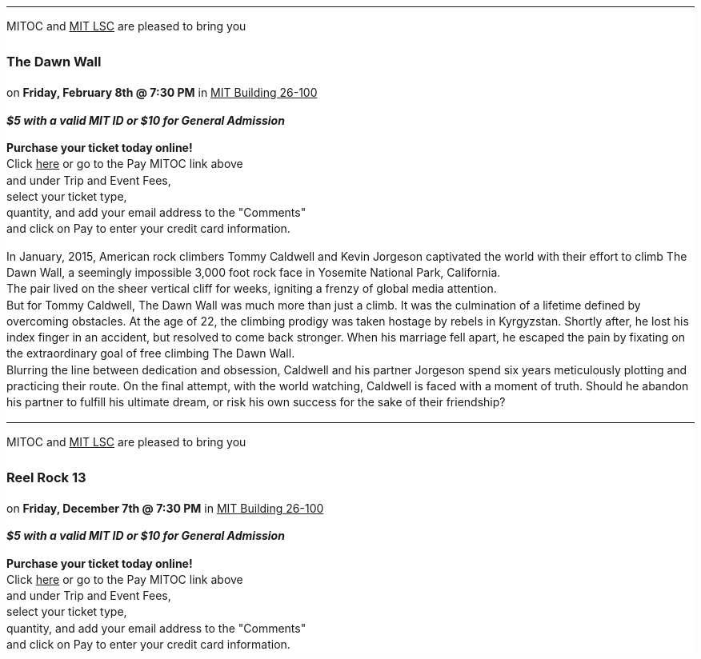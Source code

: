 ***

MITOC and [MIT LSC](http://lsc.mit.edu/) are pleased to bring you

### The Dawn Wall

on **Friday, February 8th @ 7:30 PM** in [MIT Building 26-100](http://whereis.mit.edu/?go=26)

**_$5 with a valid MIT ID or $10 for General Admission_**

**Purchase your ticket today online!**<br/>
Click [here](/pay) or go to the Pay MITOC link above<br/>
and under Trip and Event Fees,<br/>
select your ticket type,<br/>
quantity, and add your email address to the "Comments"<br/>
and click on Pay to enter your credit card information.


<div class="row">
    <div class="col-md-6">
        <div class="embed-responsive embed-responsive-16by9">
           <span style="text-align: center">
          <iframe width="560" height="315" src="https://www.youtube.com/embed/edfw9ip9sCQ" frameborder="0" allow="autoplay; encrypted-media" allowfullscreen></iframe>
        </span></div>
    </div>
</div>

In January, 2015, American rock climbers Tommy Caldwell and Kevin Jorgeson captivated the world with their effort to climb The Dawn Wall, a seemingly impossible 3,000 foot rock face in Yosemite National Park, California.<br/>
The pair lived on the sheer vertical cliff for weeks, igniting a frenzy of global media attention.<br/>
But for Tommy Caldwell, The Dawn Wall was much more than just a climb. It was the culmination of a lifetime defined by overcoming obstacles. At the age of 22, the climbing prodigy was taken hostage by rebels in Kyrgyzstan. Shortly after, he lost his index finger in an accident, but resolved to come back stronger. When his marriage fell apart, he escaped the pain by fixating on the extraordinary goal of free climbing The Dawn Wall.<br/>
Blurring the line between dedication and obsession, Caldwell and his partner Jorgeson spend six years meticulously plotting and practicing their route. On the final attempt, with the world watching, Caldwell is faced with a moment of truth. Should he abandon his partner to fulfill his ultimate dream, or risk his own success for the sake of their friendship?

* * *

MITOC and [MIT LSC](http://lsc.mit.edu/) are pleased to bring you

### Reel Rock 13

on **Friday, December 7th @ 7:30 PM** in [MIT Building 26-100](http://whereis.mit.edu/?go=26)

**_$5 with a valid MIT ID or $10 for General Admission_**

**Purchase your ticket today online!**<br/>
Click [here](/pay) or go to the Pay MITOC link above<br/>
and under Trip and Event Fees,<br/>
select your ticket type,<br/>
quantity, and add your email address to the "Comments"<br/>
and click on Pay to enter your credit card information.
